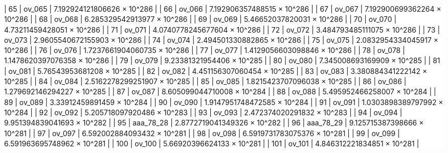 | 65 | ov_065 | 7.192924121806626 × 10^286 |
| 66 | ov_066 | 7.192906357488515 × 10^286 |
| 67 | ov_067 | 7.192900699362264 × 10^286 |
| 68 | ov_068 | 6.285329542913977 × 10^286 |
| 69 | ov_069 | 5.46652037820031 × 10^286 |
| 70 | ov_070 | 4.73211459428051 × 10^286 |
| 71 | ov_071 | 4.0740778245677604 × 10^286 |
| 72 | ov_072 | 3.484793485111075 × 10^286 |
| 73 | ov_073 | 2.9605540672155903 × 10^286 |
| 74 | ov_074 | 2.494501330882865 × 10^286 |
| 75 | ov_075 | 2.0832954334045917 × 10^286 |
| 76 | ov_076 | 1.7237661904060735 × 10^286 |
| 77 | ov_077 | 1.4129056603098846 × 10^286 |
| 78 | ov_078 | 1.1478620397076358 × 10^286 |
| 79 | ov_079 | 9.23381321954406 × 10^285 |
| 80 | ov_080 | 7.345008693169909 × 10^285 |
| 81 | ov_081 | 5.76543953681208 × 10^285 |
| 82 | ov_082 | 4.451156307060454 × 10^285 |
| 83 | ov_083 | 3.380884341222142 × 10^285 |
| 84 | ov_084 | 2.5162278299251907 × 10^285 |
| 85 | ov_085 | 1.8215423707096038 × 10^285 |
| 86 | ov_086 | 1.279692146294227 × 10^285 |
| 87 | ov_087 | 8.605099044710008 × 10^284 |
| 88 | ov_088 | 5.495952466258007 × 10^284 |
| 89 | ov_089 | 3.33912459891459 × 10^284 |
| 90 | ov_090 | 1.9147951748472585 × 10^284 |
| 91 | ov_091 | 1.0303898389797992 × 10^284 |
| 92 | ov_092 | 5.205718097920486 × 10^283 |
| 93 | ov_093 | 2.472374020291832 × 10^283 |
| 94 | ov_094 | 9.951394839041693 × 10^282 |
| 95 | aaa_78_28 | 2.8772719041349326 × 10^282 |
| 96 | aaa_78_29 | 9.125715387398666 × 10^281 |
| 97 | ov_097 | 6.592002884093432 × 10^281 |
| 98 | ov_098 | 6.5919731783075376 × 10^281 |
| 99 | ov_099 | 6.591963695748962 × 10^281 |
| 100 | ov_100 | 5.66920396624133 × 10^281 |
| 101 | ov_101 | 4.846312221834851 × 10^281 |